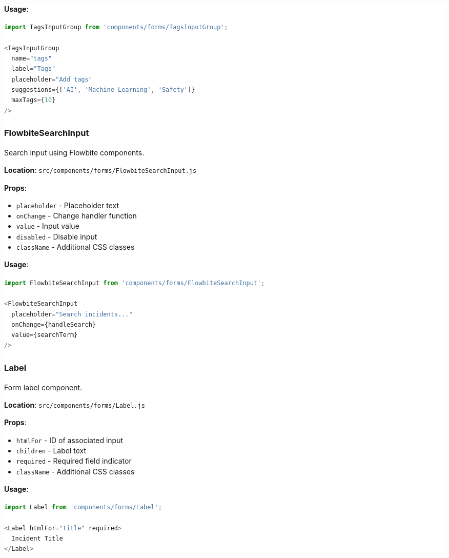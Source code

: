 **Usage**:
```javascript
import TagsInputGroup from 'components/forms/TagsInputGroup';

<TagsInputGroup
  name="tags"
  label="Tags"
  placeholder="Add tags"
  suggestions={['AI', 'Machine Learning', 'Safety']}
  maxTags={10}
/>
```

### FlowbiteSearchInput

Search input using Flowbite components.

**Location**: `src/components/forms/FlowbiteSearchInput.js`

**Props**:
- `placeholder` - Placeholder text
- `onChange` - Change handler function
- `value` - Input value
- `disabled` - Disable input
- `className` - Additional CSS classes

**Usage**:
```javascript
import FlowbiteSearchInput from 'components/forms/FlowbiteSearchInput';

<FlowbiteSearchInput
  placeholder="Search incidents..."
  onChange={handleSearch}
  value={searchTerm}
/>
```

### Label

Form label component.

**Location**: `src/components/forms/Label.js`

**Props**:
- `htmlFor` - ID of associated input
- `children` - Label text
- `required` - Required field indicator
- `className` - Additional CSS classes

**Usage**:
```javascript
import Label from 'components/forms/Label';

<Label htmlFor="title" required>
  Incident Title
</Label>
```
